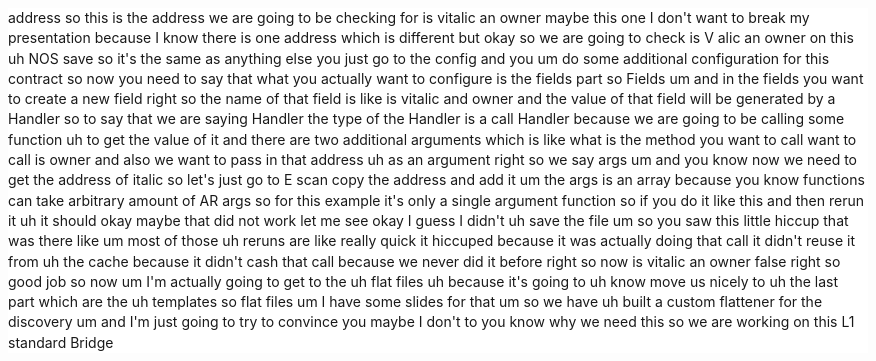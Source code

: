 address so this is the address we are
going to be checking for is vitalic an
owner maybe this one I don't want to
break my presentation because I know
there is one address which is different
but
okay so we are going to check is V alic
an owner on this uh NOS
save so it's the same as anything else
you just go to the config and you um do
some additional configuration for this
contract so now you need to say that
what you actually want to configure is
the fields part so
Fields um and in the fields you want to
create a new field right so the name of
that field is like
is vitalic and
owner and the value of that field will
be generated by a Handler so to say that
we are saying
Handler the type of the Handler is a
call Handler because we are going to be
calling some function uh to get the
value of
it and there are two additional
arguments which is like what is the
method you want to call
want to call is owner and also we want
to pass in that address uh as an
argument right so we say
args
um and you know now we need to get the
address of italic so let's just go to E
scan copy the address and add it um the
args is an array because you know
functions can take arbitrary amount of
AR args so for this example it's only a
single argument function so if you do it
like this and then rerun
it uh it
should okay maybe that did not work let
me
see okay I guess I didn't uh save the
file um so you saw this little hiccup
that was there like um most of those uh
reruns are like really quick it hiccuped
because it was actually doing that call
it didn't reuse it from uh the cache
because it didn't cash that call because
we never did it before right so now is
vitalic an owner false right so good job
so
now um I'm actually going to get to the
uh flat files uh because it's going to
uh know move us nicely to uh the last
part which are the uh templates so flat
files um I have some slides for
that um
so we have uh built a custom flattener
for the discovery um and I'm just going
to try to convince you maybe I don't to
you know why we need this so we are
working on this L1 standard Bridge